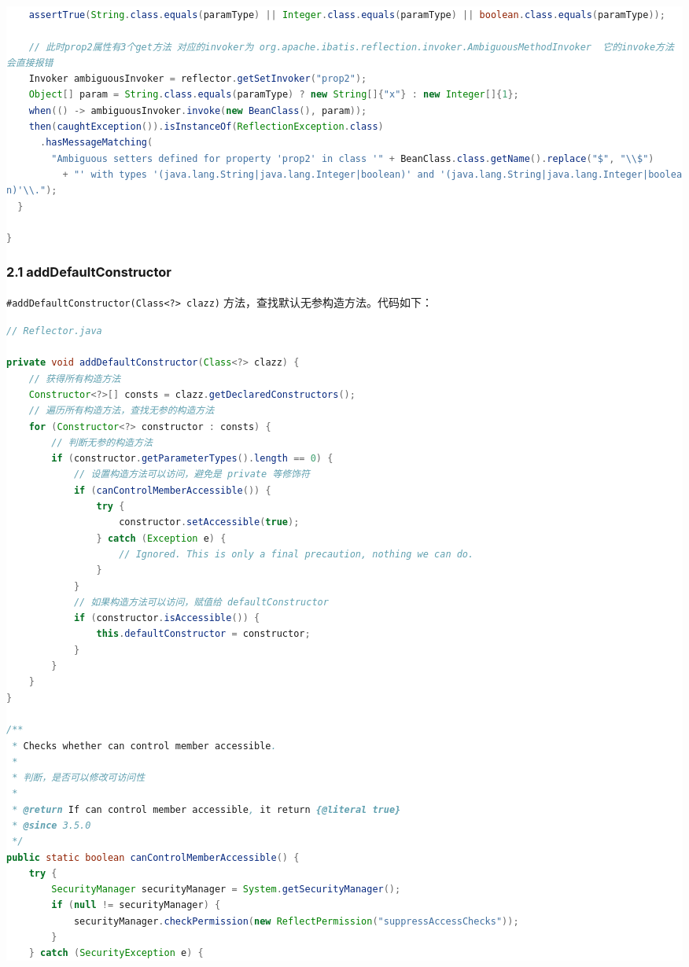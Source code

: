 ```java
    assertTrue(String.class.equals(paramType) || Integer.class.equals(paramType) || boolean.class.equals(paramType));

    // 此时prop2属性有3个get方法 对应的invoker为 org.apache.ibatis.reflection.invoker.AmbiguousMethodInvoker  它的invoke方法会直接报错  
    Invoker ambiguousInvoker = reflector.getSetInvoker("prop2");
    Object[] param = String.class.equals(paramType) ? new String[]{"x"} : new Integer[]{1};
    when(() -> ambiguousInvoker.invoke(new BeanClass(), param));
    then(caughtException()).isInstanceOf(ReflectionException.class)
      .hasMessageMatching(
        "Ambiguous setters defined for property 'prop2' in class '" + BeanClass.class.getName().replace("$", "\\$")
          + "' with types '(java.lang.String|java.lang.Integer|boolean)' and '(java.lang.String|java.lang.Integer|boolean)'\\.");
  }

}
```

### 2.1 addDefaultConstructor

`#addDefaultConstructor(Class<?> clazz)` 方法，查找默认无参构造方法。代码如下：

```java
// Reflector.java

private void addDefaultConstructor(Class<?> clazz) {
    // 获得所有构造方法
    Constructor<?>[] consts = clazz.getDeclaredConstructors();
    // 遍历所有构造方法，查找无参的构造方法
    for (Constructor<?> constructor : consts) {
        // 判断无参的构造方法
        if (constructor.getParameterTypes().length == 0) {
            // 设置构造方法可以访问，避免是 private 等修饰符
            if (canControlMemberAccessible()) {
                try {
                    constructor.setAccessible(true);
                } catch (Exception e) {
                    // Ignored. This is only a final precaution, nothing we can do.
                }
            }
            // 如果构造方法可以访问，赋值给 defaultConstructor
            if (constructor.isAccessible()) {
                this.defaultConstructor = constructor;
            }
        }
    }
}

/**
 * Checks whether can control member accessible.
 *
 * 判断，是否可以修改可访问性
 *
 * @return If can control member accessible, it return {@literal true}
 * @since 3.5.0
 */
public static boolean canControlMemberAccessible() {
    try {
        SecurityManager securityManager = System.getSecurityManager();
        if (null != securityManager) {
            securityManager.checkPermission(new ReflectPermission("suppressAccessChecks"));
        }
    } catch (SecurityException e) {
```